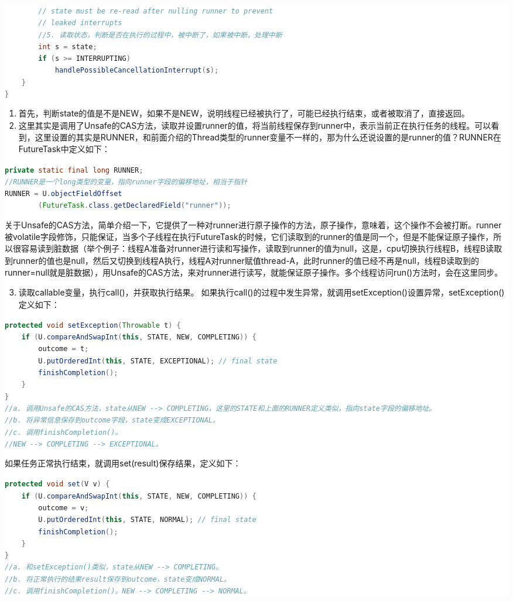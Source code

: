 ```java
        // state must be re-read after nulling runner to prevent
        // leaked interrupts
        //5. 读取状态，判断是否在执行的过程中，被中断了，如果被中断，处理中断
        int s = state;
        if (s >= INTERRUPTING)
            handlePossibleCancellationInterrupt(s);
    }
}
```

1. 	首先，判断state的值是不是NEW，如果不是NEW，说明线程已经被执行了，可能已经执行结束，或者被取消了，直接返回。
2. 	这里其实是调用了Unsafe的CAS方法，读取并设置runner的值，将当前线程保存到runner中，表示当前正在执行任务的线程。可以看到，这里设置的其实是RUNNER，和前面介绍的Thread类型的runner变量不一样的，那为什么还说设置的是runner的值？RUNNER在FutureTask中定义如下：

```java
private static final long RUNNER;
//RUNNER是一个long类型的变量，指向runner字段的偏移地址，相当于指针
RUNNER = U.objectFieldOffset
        (FutureTask.class.getDeclaredField("runner"));
```

关于Unsafe的CAS方法，简单介绍一下，它提供了一种对runner进行原子操作的方法，原子操作，意味着，这个操作不会被打断。runner被volatile字段修饰，只能保证，当多个子线程在执行FutureTask的时候，它们读取到的runner的值是同一个，但是不能保证原子操作，所以很容易读到脏数据（举个例子：线程A准备对runner进行读和写操作，读取到runner的值为null，这是，cpu切换执行线程B，线程B读取到runner的值也是null，然后又切换到线程A执行，线程A对runner赋值thread-A，此时runner的值已经不再是null，线程B读取到的runner=null就是脏数据），用Unsafe的CAS方法，来对runner进行读写，就能保证原子操作。多个线程访问run()方法时，会在这里同步。

3.	读取callable变量，执行call()，并获取执行结果。
如果执行call()的过程中发生异常，就调用setException()设置异常，setException()定义如下：

```java
protected void setException(Throwable t) {
    if (U.compareAndSwapInt(this, STATE, NEW, COMPLETING)) {
        outcome = t;
        U.putOrderedInt(this, STATE, EXCEPTIONAL); // final state
        finishCompletion();
    }
}
//a. 调用Unsafe的CAS方法，state从NEW --> COMPLETING，这里的STATE和上面的RUNNER定义类似，指向state字段的偏移地址。
//b. 将异常信息保存到outcome字段，state变成EXCEPTIONAL。
//c. 调用finishCompletion()。
//NEW --> COMPLETING --> EXCEPTIONAL。
```

如果任务正常执行结束，就调用set(result)保存结果，定义如下：

```java
protected void set(V v) {
    if (U.compareAndSwapInt(this, STATE, NEW, COMPLETING)) {
        outcome = v;
        U.putOrderedInt(this, STATE, NORMAL); // final state
        finishCompletion();
    }
}
//a. 和setException()类似，state从NEW --> COMPLETING。
//b. 将正常执行的结果result保存到outcome，state变成NORMAL。
//c. 调用finishCompletion()。NEW --> COMPLETING --> NORMAL。
```
